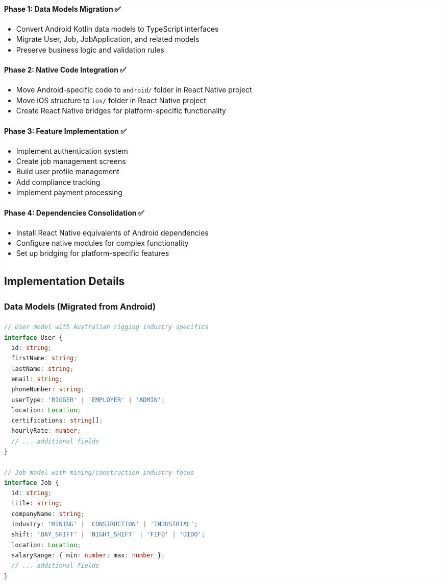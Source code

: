 #### Phase 1: Data Models Migration ✅
- Convert Android Kotlin data models to TypeScript interfaces
- Migrate User, Job, JobApplication, and related models
- Preserve business logic and validation rules

#### Phase 2: Native Code Integration ✅
- Move Android-specific code to `android/` folder in React Native project
- Move iOS structure to `ios/` folder in React Native project
- Create React Native bridges for platform-specific functionality

#### Phase 3: Feature Implementation ✅
- Implement authentication system
- Create job management screens
- Build user profile management
- Add compliance tracking
- Implement payment processing

#### Phase 4: Dependencies Consolidation ✅
- Install React Native equivalents of Android dependencies
- Configure native modules for complex functionality
- Set up bridging for platform-specific features

## Implementation Details

### Data Models (Migrated from Android)
```typescript
// User model with Australian rigging industry specifics
interface User {
  id: string;
  firstName: string;
  lastName: string;
  email: string;
  phoneNumber: string;
  userType: 'RIGGER' | 'EMPLOYER' | 'ADMIN';
  location: Location;
  certifications: string[];
  hourlyRate: number;
  // ... additional fields
}

// Job model with mining/construction industry focus
interface Job {
  id: string;
  title: string;
  companyName: string;
  industry: 'MINING' | 'CONSTRUCTION' | 'INDUSTRIAL';
  shift: 'DAY_SHIFT' | 'NIGHT_SHIFT' | 'FIFO' | 'DIDO';
  location: Location;
  salaryRange: { min: number; max: number };
  // ... additional fields
}
```
